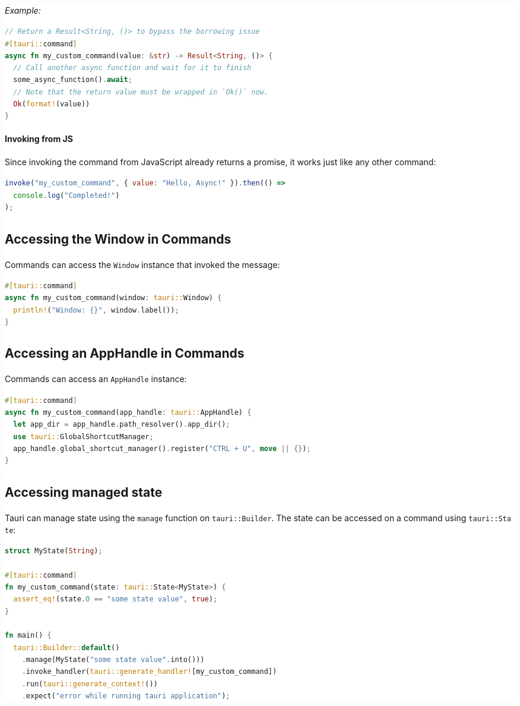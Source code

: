 _Example:_

```rust
// Return a Result<String, ()> to bypass the borrowing issue
#[tauri::command]
async fn my_custom_command(value: &str) -> Result<String, ()> {
  // Call another async function and wait for it to finish
  some_async_function().await;
  // Note that the return value must be wrapped in `Ok()` now.
  Ok(format!(value))
}
```

#### Invoking from JS

Since invoking the command from JavaScript already returns a promise, it works just like any other command:

```js
invoke("my_custom_command", { value: "Hello, Async!" }).then(() =>
  console.log("Completed!")
);
```

## Accessing the Window in Commands

Commands can access the `Window` instance that invoked the message:

```rust
#[tauri::command]
async fn my_custom_command(window: tauri::Window) {
  println!("Window: {}", window.label());
}
```

## Accessing an AppHandle in Commands

Commands can access an `AppHandle` instance:

```rust
#[tauri::command]
async fn my_custom_command(app_handle: tauri::AppHandle) {
  let app_dir = app_handle.path_resolver().app_dir();
  use tauri::GlobalShortcutManager;
  app_handle.global_shortcut_manager().register("CTRL + U", move || {});
}
```

## Accessing managed state

Tauri can manage state using the `manage` function on `tauri::Builder`.
The state can be accessed on a command using `tauri::State`:

```rust
struct MyState(String);

#[tauri::command]
fn my_custom_command(state: tauri::State<MyState>) {
  assert_eq!(state.0 == "some state value", true);
}

fn main() {
  tauri::Builder::default()
    .manage(MyState("some state value".into()))
    .invoke_handler(tauri::generate_handler![my_custom_command])
    .run(tauri::generate_context!())
    .expect("error while running tauri application");
```

[`async_runtime::spawn`]: https://docs.rs/tauri/1/tauri/async_runtime/fn.spawn.html
[`serde::serialize`]: https://docs.serde.rs/serde/trait.Serialize.html
[`serde::deserialize`]: https://docs.serde.rs/serde/trait.Deserialize.html
[`thiserror`]: https://github.com/dtolnay/thiserror
[`result`]: https://doc.rust-lang.org/std/result/index.html